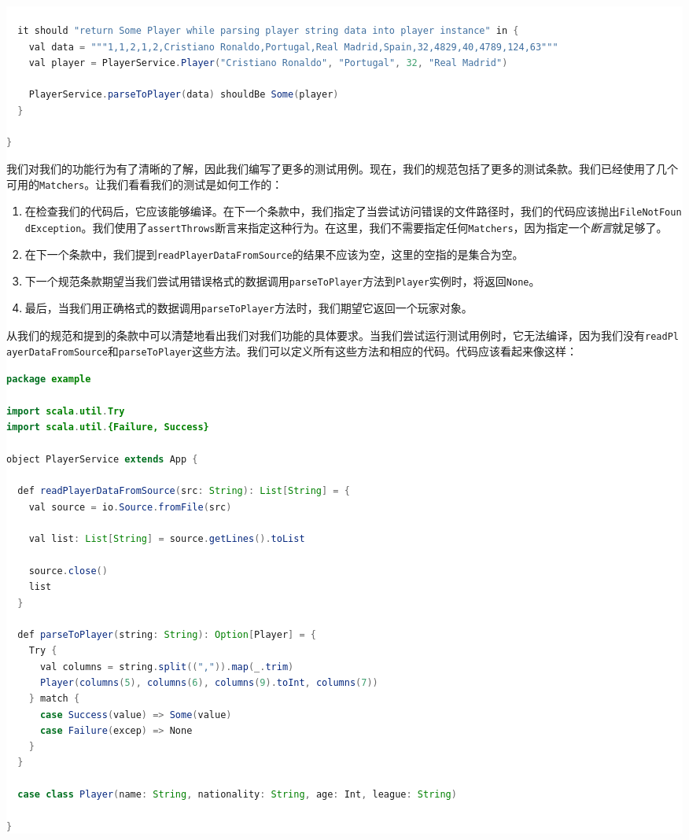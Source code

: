 ```java

  it should "return Some Player while parsing player string data into player instance" in { 
    val data = """1,1,2,1,2,Cristiano Ronaldo,Portugal,Real Madrid,Spain,32,4829,40,4789,124,63""" 
    val player = PlayerService.Player("Cristiano Ronaldo", "Portugal", 32, "Real Madrid") 

    PlayerService.parseToPlayer(data) shouldBe Some(player) 
  } 

} 
```

我们对我们的功能行为有了清晰的了解，因此我们编写了更多的测试用例。现在，我们的规范包括了更多的测试条款。我们已经使用了几个可用的`Matchers`。让我们看看我们的测试是如何工作的：

1.  在检查我们的代码后，它应该能够编译。在下一个条款中，我们指定了当尝试访问错误的文件路径时，我们的代码应该抛出`FileNotFoundException`。我们使用了`assertThrows`断言来指定这种行为。在这里，我们不需要指定任何`Matchers`，因为指定一个*断言*就足够了。

1.  在下一个条款中，我们提到`readPlayerDataFromSource`的结果不应该为空，这里的空指的是集合为空。

1.  下一个规范条款期望当我们尝试用错误格式的数据调用`parseToPlayer`方法到`Player`实例时，将返回`None`。

1.  最后，当我们用正确格式的数据调用`parseToPlayer`方法时，我们期望它返回一个玩家对象。

从我们的规范和提到的条款中可以清楚地看出我们对我们功能的具体要求。当我们尝试运行测试用例时，它无法编译，因为我们没有`readPlayerDataFromSource`和`parseToPlayer`这些方法。我们可以定义所有这些方法和相应的代码。代码应该看起来像这样：

```java
package example 

import scala.util.Try 
import scala.util.{Failure, Success} 

object PlayerService extends App { 

  def readPlayerDataFromSource(src: String): List[String] = { 
    val source = io.Source.fromFile(src) 

    val list: List[String] = source.getLines().toList 

    source.close() 
    list 
  } 

  def parseToPlayer(string: String): Option[Player] = { 
    Try { 
      val columns = string.split((",")).map(_.trim) 
      Player(columns(5), columns(6), columns(9).toInt, columns(7)) 
    } match { 
      case Success(value) => Some(value) 
      case Failure(excep) => None 
    } 
  } 

  case class Player(name: String, nationality: String, age: Int, league: String) 

} 
```
